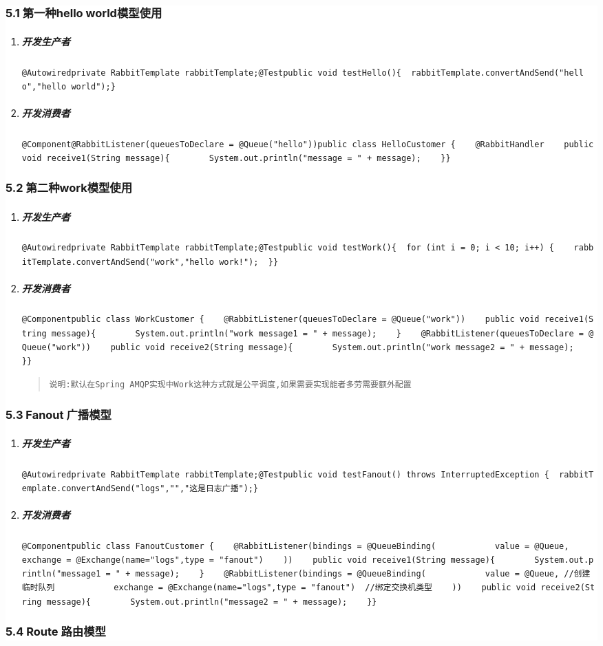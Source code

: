 ### 5.1 第一种hello world模型使用

1. ##### 开发生产者

   ```
   @Autowiredprivate RabbitTemplate rabbitTemplate;@Testpublic void testHello(){  rabbitTemplate.convertAndSend("hello","hello world");}
   ```

2. ##### 开发消费者

   ```
   @Component@RabbitListener(queuesToDeclare = @Queue("hello"))public class HelloCustomer {    @RabbitHandler    public void receive1(String message){        System.out.println("message = " + message);    }}
   ```

### 5.2 第二种work模型使用

1. ##### 开发生产者

   ```
   @Autowiredprivate RabbitTemplate rabbitTemplate;@Testpublic void testWork(){  for (int i = 0; i < 10; i++) {    rabbitTemplate.convertAndSend("work","hello work!");  }}
   ```

2. ##### 开发消费者

   ```
   @Componentpublic class WorkCustomer {    @RabbitListener(queuesToDeclare = @Queue("work"))    public void receive1(String message){        System.out.println("work message1 = " + message);    }    @RabbitListener(queuesToDeclare = @Queue("work"))    public void receive2(String message){        System.out.println("work message2 = " + message);    }}
   ```

   > `说明:默认在Spring AMQP实现中Work这种方式就是公平调度,如果需要实现能者多劳需要额外配置`

### 5.3 Fanout 广播模型

1. ##### 开发生产者

   ```
   @Autowiredprivate RabbitTemplate rabbitTemplate;@Testpublic void testFanout() throws InterruptedException {  rabbitTemplate.convertAndSend("logs","","这是日志广播");}
   ```

1. ##### 开发消费者

   ```
   @Componentpublic class FanoutCustomer {    @RabbitListener(bindings = @QueueBinding(            value = @Queue,            exchange = @Exchange(name="logs",type = "fanout")    ))    public void receive1(String message){        System.out.println("message1 = " + message);    }    @RabbitListener(bindings = @QueueBinding(            value = @Queue, //创建临时队列            exchange = @Exchange(name="logs",type = "fanout")  //绑定交换机类型    ))    public void receive2(String message){        System.out.println("message2 = " + message);    }}
   ```

### 5.4 Route 路由模型
